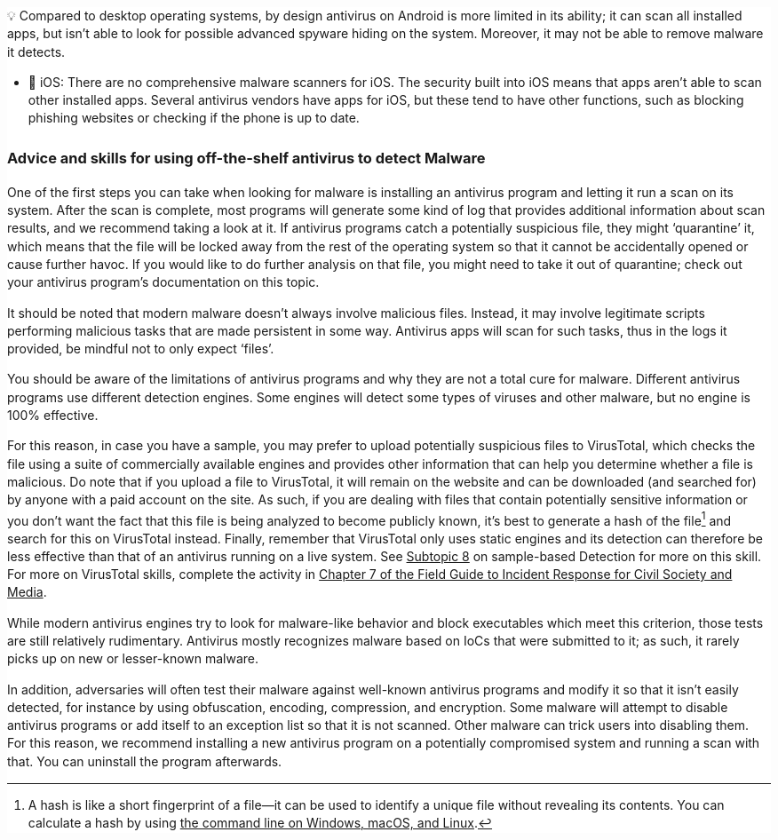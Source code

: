 💡 Compared to desktop operating systems, by design antivirus on Android is more limited in its ability; it can scan all installed apps, but isn’t able to look for possible advanced spyware hiding on the system. Moreover, it may not be able to remove malware it detects.

- 🧰 iOS: There are no comprehensive malware scanners for iOS. The security built into iOS means that apps aren’t able to scan other installed apps. Several antivirus vendors have apps for iOS, but these tend to have other functions, such as blocking phishing websites or checking if the phone is up to date.

### Advice and skills for using off-the-shelf antivirus to detect Malware

One of the first steps you can take when looking for malware is installing an antivirus program and letting it run a scan on its system. After the scan is complete, most programs will generate some kind of log that provides additional information about scan results, and we recommend taking a look at it. If antivirus programs catch a potentially suspicious file, they might ‘quarantine’ it, which means that the file will be locked away from the rest of the operating system so that it cannot be accidentally opened or cause further havoc. If you would like to do further analysis on that file, you might need to take it out of quarantine; check out your antivirus program’s documentation on this topic.

It should be noted that modern malware doesn’t always involve malicious files. Instead, it may involve legitimate scripts performing malicious tasks that are made persistent in some way. Antivirus apps will scan for such tasks, thus in the logs it provided, be mindful not to only expect ‘files’.

You should be aware of the limitations of antivirus programs and why they are not a total cure for malware. Different antivirus programs use different detection engines. Some engines will detect some types of viruses and other malware, but no engine is 100% effective.

For this reason, in case you have a sample, you may prefer to upload potentially suspicious files to VirusTotal, which checks the file using a suite of commercially available engines and provides other information that can help you determine whether a file is malicious. Do note that if you upload a file to VirusTotal, it will remain on the website and can be downloaded (and searched for) by anyone with a paid account on the site. As such, if you are dealing with files that contain potentially sensitive information or you don’t want the fact that this file is being analyzed to become publicly known, it’s best to generate a hash of the file[^2] and search for this on VirusTotal instead. Finally, remember that VirusTotal only uses static engines and its detection can therefore be less effective than that of an antivirus running on a live system. See [Subtopic 8](/en/learning-path/2/module-8/) on sample-based Detection for more on this skill. For more on VirusTotal skills, complete the activity in [Chapter 7 of the Field Guide to Incident Response for Civil Society and Media](https://internews.org/wp-content/uploads/2023/11/Field-Guide-to-Threat-Labs.pdf).

While modern antivirus engines try to look for malware-like behavior and block executables which meet this criterion, those tests are still relatively rudimentary. Antivirus mostly recognizes malware based on IoCs that were submitted to it; as such, it rarely picks up on new or lesser-known malware.

In addition, adversaries will often test their malware against well-known antivirus programs and modify it so that it isn’t easily detected, for instance by using obfuscation, encoding, compression, and encryption. Some malware will attempt to disable antivirus programs or add itself to an exception list so that it is not scanned. Other malware can trick users into disabling them. For this reason, we recommend installing a new antivirus program on a potentially compromised system and running a scan with that. You can uninstall the program afterwards.


[^1]: A Potentially Unwanted Program is something that the user does not want on their system, even if they might have downloaded and run it themselves. It could include programs which mis-advertise their functionality or run many ads.
[^2]: A hash is like a short fingerprint of a file—it can be used to identify a unique file without revealing its contents. You can calculate a hash by using [the command line on Windows, macOS, and Linux](https://techdocs.akamai.com/download-ctr/docs/verify-checksum).
[^3]: Having a malicious extension on your system does not necessarily mean that you have other types of malware as well. An attacker could also use social engineering to convince a user to install malware.
[^4]: If you want to learn more about the spctl command, which is responsible for Gatekeeper, run “man spctl” in the macOS Terminal to see the manual/ documentation page.
